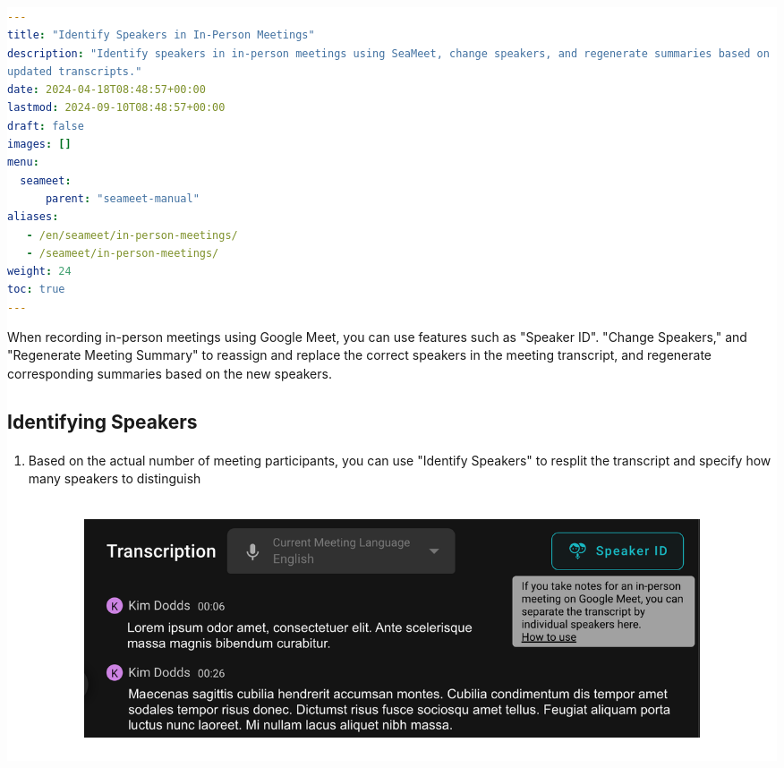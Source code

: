 ```yaml
---
title: "Identify Speakers in In-Person Meetings"
description: "Identify speakers in in-person meetings using SeaMeet, change speakers, and regenerate summaries based on updated transcripts."
date: 2024-04-18T08:48:57+00:00
lastmod: 2024-09-10T08:48:57+00:00
draft: false
images: []
menu:
  seameet:
      parent: "seameet-manual"
aliases:
   - /en/seameet/in-person-meetings/
   - /seameet/in-person-meetings/
weight: 24
toc: true
---
```


When recording in-person meetings using Google Meet, you can use features such as "Speaker ID". "Change Speakers," and "Regenerate Meeting Summary" to reassign and replace the correct speakers in the meeting transcript, and regenerate corresponding summaries based on the new speakers.

## Identifying Speakers

1. Based on the actual number of meeting participants, you can use "Identify Speakers" to resplit the transcript and specify how many speakers to distinguish

<br/>
<center>
<a name="seameet-identify-speakers-step1" href="/images/seameet-en/in-person-meetings/identify-speakers-dialog.png" target="_blank">
<img style="width: 80%" src="/images/seameet-en/in-person-meetings/identify-speakers-dialog.png" alt="SeaMeet dialog for identifying speakers"/>
</a>
</center>
<br/>

